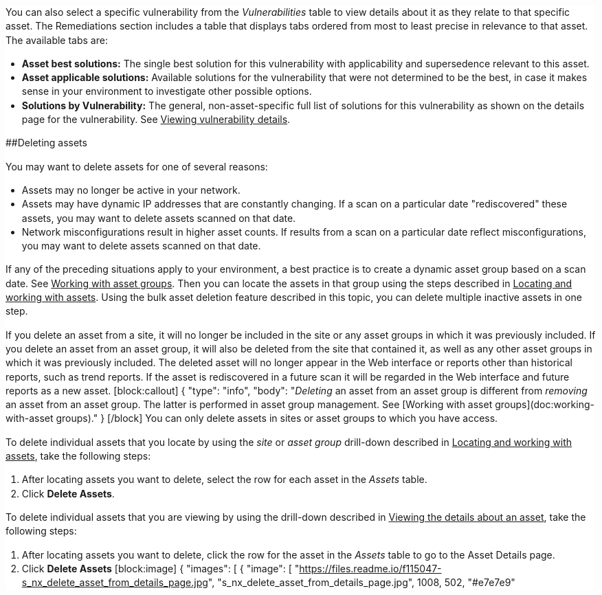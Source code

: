 You can also select a specific vulnerability from the _Vulnerabilities_ table to view details about it as they relate to that specific asset. The Remediations section includes a table that displays tabs ordered from most to least precise in relevance to that asset. The available tabs are:

* **Asset best solutions:** The single best solution for this vulnerability with applicability and supersedence relevant to this asset.
* **Asset applicable solutions:** Available solutions for the vulnerability that were not determined to be the best, in case it makes sense in your environment to investigate other possible options.
* **Solutions by Vulnerability:** The general, non-asset-specific full list of solutions for this vulnerability as shown on the details page for the vulnerability. See [Viewing vulnerability details](doc:working-with-vulnerabilities#section-viewing-vulnerability-details).

##Deleting assets

You may want to delete assets for one of several reasons:

* Assets may no longer be active in your network.
* Assets may have dynamic IP addresses that are constantly changing. If a scan on a particular date "rediscovered" these assets, you may want to delete assets scanned on that date.
* Network misconfigurations result in higher asset counts. If results from a scan on a particular date reflect misconfigurations, you may want to delete assets scanned on that date.

If any of the preceding situations apply to your environment, a best practice is to create a dynamic asset group based on a scan date. See [Working with asset groups](doc:working-with-asset-groups). Then you can locate the assets in that group using the steps described in [Locating and working with assets](doc:locating-assets). Using the bulk asset deletion feature described in this topic, you can delete multiple inactive assets in one step.

If you delete an asset from a site, it will no longer be included in the site or any asset groups in which it was previously included. If you delete an asset from an asset group, it will also be deleted from the site that contained it, as well as any other asset groups in which it was previously included. The deleted asset will no longer appear in the Web interface or reports other than historical reports, such as trend reports. If the asset is rediscovered in a future scan it will be regarded in the Web interface and future reports as a new asset.
[block:callout]
{
  "type": "info",
  "body": "_Deleting_ an asset from an asset group is different from _removing_ an asset from an asset group. The latter is performed in asset group management. See [Working with asset groups](doc:working-with-asset groups)."
}
[/block]
You can only delete assets in sites or asset groups to which you have access.

To delete individual assets that you locate by using the _site_ or _asset group_ drill-down described in [Locating and working with assets](doc:locating-and-working-with-assets), take the following steps:

1. After locating assets you want to delete, select the row for each asset in the _Assets_ table.
2. Click **Delete Assets**.

To delete individual assets that you are viewing by using the drill-down described in [Viewing the details about an asset](doc:locating-assets#section-viewing-the-details-about-an-asset), take the following steps:

1. After locating assets you want to delete, click the row for the asset in the _Assets_ table to go to the Asset Details page.
2. Click **Delete Assets**
[block:image]
{
  "images": [
    {
      "image": [
        "https://files.readme.io/f115047-s_nx_delete_asset_from_details_page.jpg",
        "s_nx_delete_asset_from_details_page.jpg",
        1008,
        502,
        "#e7e7e9"